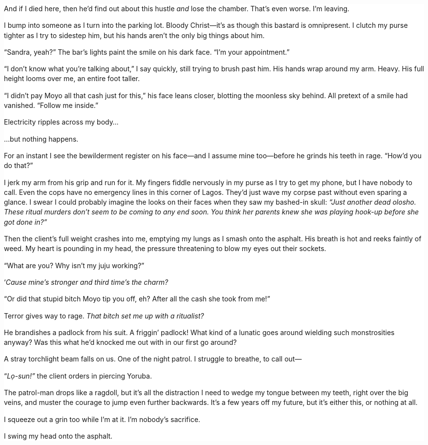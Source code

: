 And if I died here, then he’d find out about this hustle *and* lose the chamber. That’s even worse. I’m leaving.

I bump into someone as I turn into the parking lot. Bloody Christ—it’s as though this bastard is omnipresent. I clutch my purse tighter as I try to sidestep him, but his hands aren’t the only big things about him.

“Sandra, yeah?” The bar’s lights paint the smile on his dark face. “I’m your appointment.”

“I don’t know what you’re talking about,” I say quickly, still trying to brush past him. His hands wrap around my arm. Heavy. His full height looms over me, an entire foot taller.

“I didn’t pay Moyo all that cash just for this,” his face leans closer, blotting the moonless sky behind. All pretext of a smile had vanished. “Follow me inside.”

Electricity ripples across my body…

…but nothing happens. 

For an instant I see the bewilderment register on his face—and I assume mine too—before he grinds his teeth in rage. “How’d you do that?”

I jerk my arm from his grip and run for it. My fingers fiddle nervously in my purse as I try to get my phone, but I have nobody to call. Even the cops have no emergency lines in this corner of Lagos. They’d just wave my corpse past without even sparing a glance. I swear I could probably imagine the looks on their faces when they saw my bashed-in skull: *“Just another dead olosho. These ritual murders don’t seem to be coming to any end soon. You think her parents knew she was playing hook-up before she got done in?”*

Then the client’s full weight crashes into me, emptying my lungs as I smash onto the asphalt. His breath is hot and reeks faintly of weed. My heart is pounding in my head, the pressure threatening to blow my eyes out their sockets.

“What are you? Why isn’t my juju working?”

‘*Cause mine’s stronger and third time’s the charm?*

“Or did that stupid bitch Moyo tip you off, eh? After all the cash she took from me!”

Terror gives way to rage. *That bitch set me up with a ritualist?*

He brandishes a padlock from his suit. A friggin’ padlock! What kind of a lunatic goes around wielding such monstrosities anyway? Was this what he’d knocked me out with in our first go around?

A stray torchlight beam falls on us. One of the night patrol. I struggle to breathe, to call out—

“*Lọ-sun!”* the client orders in piercing Yoruba.

The patrol-man drops like a ragdoll, but it’s all the distraction I need to wedge my tongue between my teeth, right over the big veins, and muster the courage to jump even further backwards. It’s a few years off my future, but it’s either this, or nothing at all.

I squeeze out a grin too while I’m at it. I’m nobody’s sacrifice.

I swing my head onto the asphalt.
